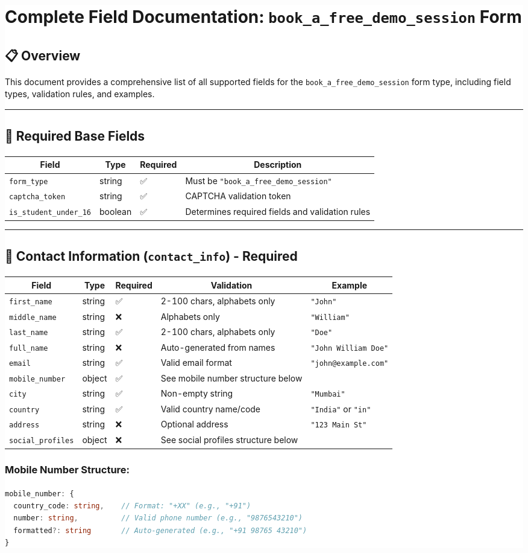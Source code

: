 # Complete Field Documentation: `book_a_free_demo_session` Form

## 📋 **Overview**

This document provides a comprehensive list of all supported fields for the `book_a_free_demo_session` form type, including field types, validation rules, and examples.

---

## 🔧 **Required Base Fields**

| Field                 | Type    | Required | Description                                     |
| --------------------- | ------- | -------- | ----------------------------------------------- |
| `form_type`           | string  | ✅       | Must be `"book_a_free_demo_session"`            |
| `captcha_token`       | string  | ✅       | CAPTCHA validation token                        |
| `is_student_under_16` | boolean | ✅       | Determines required fields and validation rules |

---

## 👤 **Contact Information (`contact_info`) - Required**

| Field             | Type   | Required | Validation                          | Example              |
| ----------------- | ------ | -------- | ----------------------------------- | -------------------- |
| `first_name`      | string | ✅       | 2-100 chars, alphabets only         | `"John"`             |
| `middle_name`     | string | ❌       | Alphabets only                      | `"William"`          |
| `last_name`       | string | ✅       | 2-100 chars, alphabets only         | `"Doe"`              |
| `full_name`       | string | ❌       | Auto-generated from names           | `"John William Doe"` |
| `email`           | string | ✅       | Valid email format                  | `"john@example.com"` |
| `mobile_number`   | object | ✅       | See mobile number structure below   |                      |
| `city`            | string | ✅       | Non-empty string                    | `"Mumbai"`           |
| `country`         | string | ✅       | Valid country name/code             | `"India"` or `"in"`  |
| `address`         | string | ❌       | Optional address                    | `"123 Main St"`      |
| `social_profiles` | object | ❌       | See social profiles structure below |                      |

### **Mobile Number Structure:**

```typescript
mobile_number: {
  country_code: string,    // Format: "+XX" (e.g., "+91")
  number: string,          // Valid phone number (e.g., "9876543210")
  formatted?: string       // Auto-generated (e.g., "+91 98765 43210")
}
```

